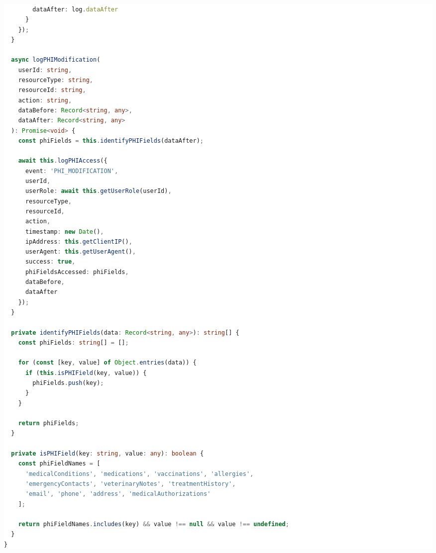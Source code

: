 ```typescript
        dataAfter: log.dataAfter
      }
    });
  }
  
  async logPHIModification(
    userId: string,
    resourceType: string,
    resourceId: string,
    action: string,
    dataBefore: Record<string, any>,
    dataAfter: Record<string, any>
  ): Promise<void> {
    const phiFields = this.identifyPHIFields(dataAfter);
    
    await this.logPHIAccess({
      event: 'PHI_MODIFICATION',
      userId,
      userRole: await this.getUserRole(userId),
      resourceType,
      resourceId,
      action,
      timestamp: new Date(),
      ipAddress: this.getClientIP(),
      userAgent: this.getUserAgent(),
      success: true,
      phiFieldsAccessed: phiFields,
      dataBefore,
      dataAfter
    });
  }
  
  private identifyPHIFields(data: Record<string, any>): string[] {
    const phiFields: string[] = [];
    
    for (const [key, value] of Object.entries(data)) {
      if (this.isPHIField(key, value)) {
        phiFields.push(key);
      }
    }
    
    return phiFields;
  }
  
  private isPHIField(key: string, value: any): boolean {
    const phiFieldNames = [
      'medicalConditions', 'medications', 'vaccinations', 'allergies',
      'emergencyContacts', 'veterinaryNotes', 'treatmentHistory',
      'email', 'phone', 'address', 'medicalAuthorizations'
    ];
    
    return phiFieldNames.includes(key) && value !== null && value !== undefined;
  }
}
```


  [HIPAAUserRole.OWNER]: {
  [HIPAAUserRole.ADMIN]: {
  [HIPAAUserRole.STAFF]: {
  [HIPAAUserRole.CUSTOMER]: {
  [HIPAAUserRole.VETERINARIAN]: {
  [HIPAAUserRole.AUDITOR]: {